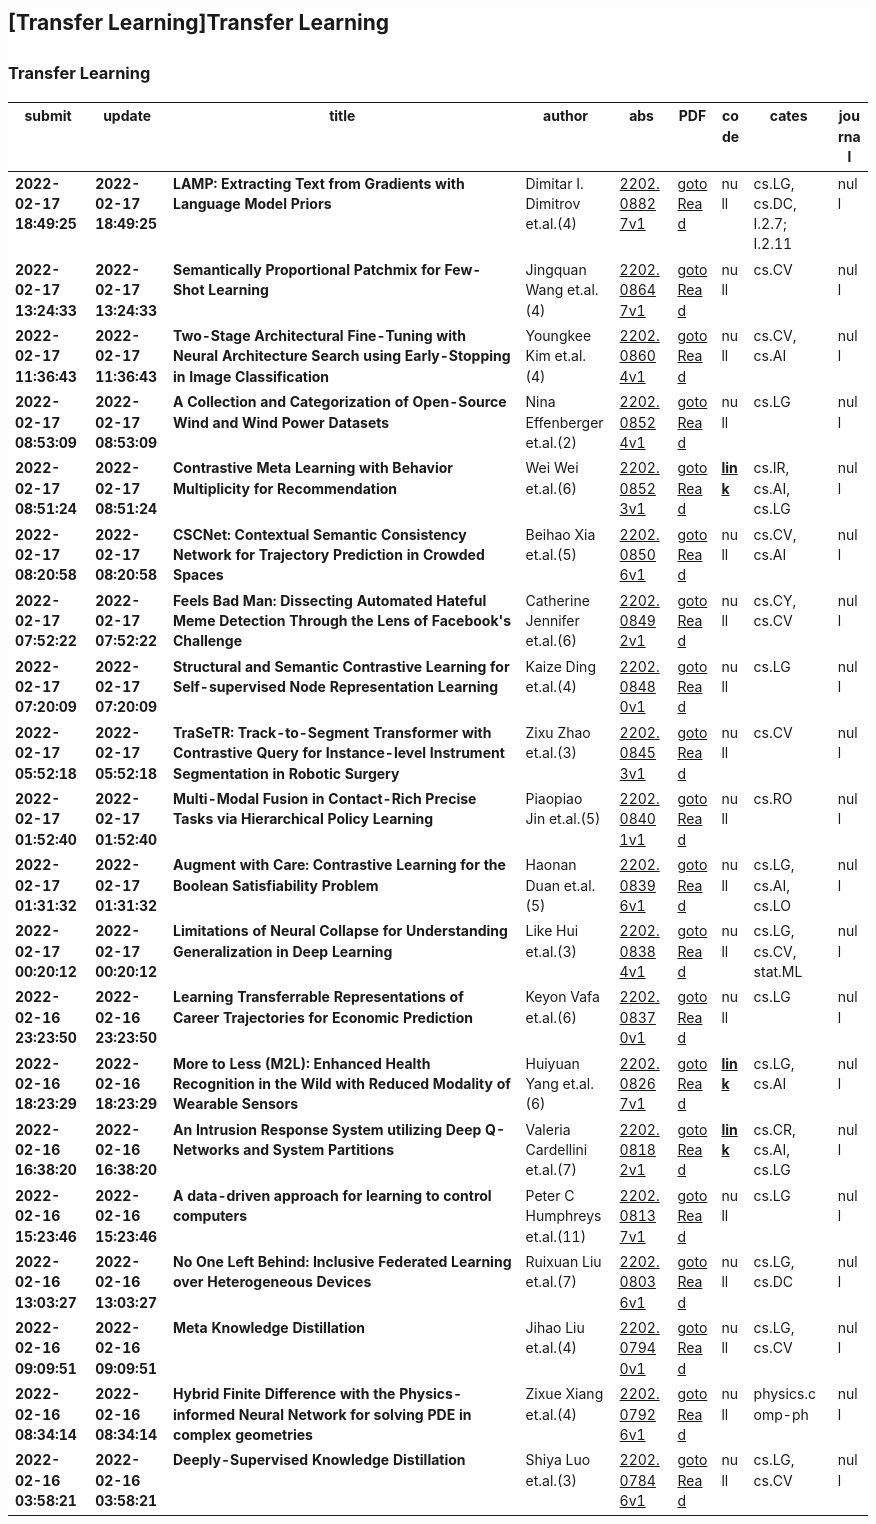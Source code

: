 ## [Transfer Learning]Transfer Learning 

### Transfer Learning

| submit | update | title | author | abs | PDF | code | cates | journal |
|---|---|---|---|---|---|---|---|---|
|**2022-02-17 18:49:25**|**2022-02-17 18:49:25**|**LAMP: Extracting Text from Gradients with Language Model Priors**|Dimitar I. Dimitrov et.al.(4)|[2202.08827v1](http://arxiv.org/abs/2202.08827v1)|[gotoRead](http://arxiv.org/pdf/2202.08827v1)|null|cs.LG, cs.DC, I.2.7; I.2.11|null|
|**2022-02-17 13:24:33**|**2022-02-17 13:24:33**|**Semantically Proportional Patchmix for Few-Shot Learning**|Jingquan Wang et.al.(4)|[2202.08647v1](http://arxiv.org/abs/2202.08647v1)|[gotoRead](http://arxiv.org/pdf/2202.08647v1)|null|cs.CV|null|
|**2022-02-17 11:36:43**|**2022-02-17 11:36:43**|**Two-Stage Architectural Fine-Tuning with Neural Architecture Search   using Early-Stopping in Image Classification**|Youngkee Kim et.al.(4)|[2202.08604v1](http://arxiv.org/abs/2202.08604v1)|[gotoRead](http://arxiv.org/pdf/2202.08604v1)|null|cs.CV, cs.AI|null|
|**2022-02-17 08:53:09**|**2022-02-17 08:53:09**|**A Collection and Categorization of Open-Source Wind and Wind Power   Datasets**|Nina Effenberger et.al.(2)|[2202.08524v1](http://arxiv.org/abs/2202.08524v1)|[gotoRead](http://arxiv.org/pdf/2202.08524v1)|null|cs.LG|null|
|**2022-02-17 08:51:24**|**2022-02-17 08:51:24**|**Contrastive Meta Learning with Behavior Multiplicity for Recommendation**|Wei Wei et.al.(6)|[2202.08523v1](http://arxiv.org/abs/2202.08523v1)|[gotoRead](http://arxiv.org/pdf/2202.08523v1)|**[link](https://github.com/weiwei1206/cml)**|cs.IR, cs.AI, cs.LG|null|
|**2022-02-17 08:20:58**|**2022-02-17 08:20:58**|**CSCNet: Contextual Semantic Consistency Network for Trajectory   Prediction in Crowded Spaces**|Beihao Xia et.al.(5)|[2202.08506v1](http://arxiv.org/abs/2202.08506v1)|[gotoRead](http://arxiv.org/pdf/2202.08506v1)|null|cs.CV, cs.AI|null|
|**2022-02-17 07:52:22**|**2022-02-17 07:52:22**|**Feels Bad Man: Dissecting Automated Hateful Meme Detection Through the   Lens of Facebook's Challenge**|Catherine Jennifer et.al.(6)|[2202.08492v1](http://arxiv.org/abs/2202.08492v1)|[gotoRead](http://arxiv.org/pdf/2202.08492v1)|null|cs.CY, cs.CV|null|
|**2022-02-17 07:20:09**|**2022-02-17 07:20:09**|**Structural and Semantic Contrastive Learning for Self-supervised Node   Representation Learning**|Kaize Ding et.al.(4)|[2202.08480v1](http://arxiv.org/abs/2202.08480v1)|[gotoRead](http://arxiv.org/pdf/2202.08480v1)|null|cs.LG|null|
|**2022-02-17 05:52:18**|**2022-02-17 05:52:18**|**TraSeTR: Track-to-Segment Transformer with Contrastive Query for   Instance-level Instrument Segmentation in Robotic Surgery**|Zixu Zhao et.al.(3)|[2202.08453v1](http://arxiv.org/abs/2202.08453v1)|[gotoRead](http://arxiv.org/pdf/2202.08453v1)|null|cs.CV|null|
|**2022-02-17 01:52:40**|**2022-02-17 01:52:40**|**Multi-Modal Fusion in Contact-Rich Precise Tasks via Hierarchical Policy   Learning**|Piaopiao Jin et.al.(5)|[2202.08401v1](http://arxiv.org/abs/2202.08401v1)|[gotoRead](http://arxiv.org/pdf/2202.08401v1)|null|cs.RO|null|
|**2022-02-17 01:31:32**|**2022-02-17 01:31:32**|**Augment with Care: Contrastive Learning for the Boolean Satisfiability   Problem**|Haonan Duan et.al.(5)|[2202.08396v1](http://arxiv.org/abs/2202.08396v1)|[gotoRead](http://arxiv.org/pdf/2202.08396v1)|null|cs.LG, cs.AI, cs.LO|null|
|**2022-02-17 00:20:12**|**2022-02-17 00:20:12**|**Limitations of Neural Collapse for Understanding Generalization in Deep   Learning**|Like Hui et.al.(3)|[2202.08384v1](http://arxiv.org/abs/2202.08384v1)|[gotoRead](http://arxiv.org/pdf/2202.08384v1)|null|cs.LG, cs.CV, stat.ML|null|
|**2022-02-16 23:23:50**|**2022-02-16 23:23:50**|**Learning Transferrable Representations of Career Trajectories for   Economic Prediction**|Keyon Vafa et.al.(6)|[2202.08370v1](http://arxiv.org/abs/2202.08370v1)|[gotoRead](http://arxiv.org/pdf/2202.08370v1)|null|cs.LG|null|
|**2022-02-16 18:23:29**|**2022-02-16 18:23:29**|**More to Less (M2L): Enhanced Health Recognition in the Wild with Reduced   Modality of Wearable Sensors**|Huiyuan Yang et.al.(6)|[2202.08267v1](http://arxiv.org/abs/2202.08267v1)|[gotoRead](http://arxiv.org/pdf/2202.08267v1)|**[link](https://github.com/comp-well-org/more2less)**|cs.LG, cs.AI|null|
|**2022-02-16 16:38:20**|**2022-02-16 16:38:20**|**An Intrusion Response System utilizing Deep Q-Networks and System   Partitions**|Valeria Cardellini et.al.(7)|[2202.08182v1](http://arxiv.org/abs/2202.08182v1)|[gotoRead](http://arxiv.org/pdf/2202.08182v1)|**[link](https://github.com/dpanigra/irs-partition)**|cs.CR, cs.AI, cs.LG|null|
|**2022-02-16 15:23:46**|**2022-02-16 15:23:46**|**A data-driven approach for learning to control computers**|Peter C Humphreys et.al.(11)|[2202.08137v1](http://arxiv.org/abs/2202.08137v1)|[gotoRead](http://arxiv.org/pdf/2202.08137v1)|null|cs.LG|null|
|**2022-02-16 13:03:27**|**2022-02-16 13:03:27**|**No One Left Behind: Inclusive Federated Learning over Heterogeneous   Devices**|Ruixuan Liu et.al.(7)|[2202.08036v1](http://arxiv.org/abs/2202.08036v1)|[gotoRead](http://arxiv.org/pdf/2202.08036v1)|null|cs.LG, cs.DC|null|
|**2022-02-16 09:09:51**|**2022-02-16 09:09:51**|**Meta Knowledge Distillation**|Jihao Liu et.al.(4)|[2202.07940v1](http://arxiv.org/abs/2202.07940v1)|[gotoRead](http://arxiv.org/pdf/2202.07940v1)|null|cs.LG, cs.CV|null|
|**2022-02-16 08:34:14**|**2022-02-16 08:34:14**|**Hybrid Finite Difference with the Physics-informed Neural Network for   solving PDE in complex geometries**|Zixue Xiang et.al.(4)|[2202.07926v1](http://arxiv.org/abs/2202.07926v1)|[gotoRead](http://arxiv.org/pdf/2202.07926v1)|null|physics.comp-ph|null|
|**2022-02-16 03:58:21**|**2022-02-16 03:58:21**|**Deeply-Supervised Knowledge Distillation**|Shiya Luo et.al.(3)|[2202.07846v1](http://arxiv.org/abs/2202.07846v1)|[gotoRead](http://arxiv.org/pdf/2202.07846v1)|null|cs.LG, cs.CV|null|